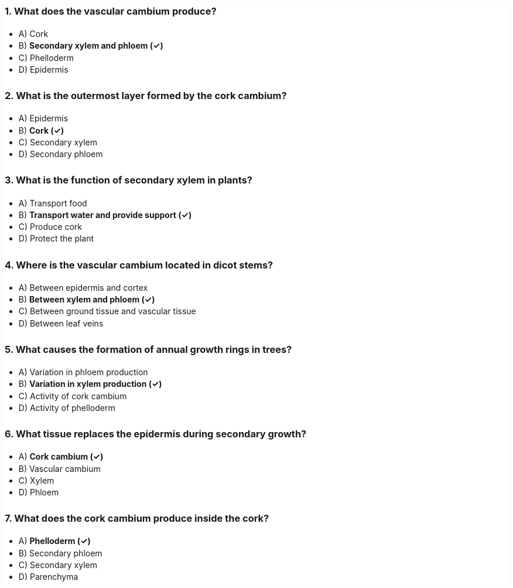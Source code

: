 ### 1. What does the vascular cambium produce?

- A) Cork
- B) **Secondary xylem and phloem (✓)**
- C) Phelloderm
- D) Epidermis

### 2. What is the outermost layer formed by the cork cambium?

- A) Epidermis
- B) **Cork (✓)**
- C) Secondary xylem
- D) Secondary phloem

### 3. What is the function of secondary xylem in plants?

- A) Transport food
- B) **Transport water and provide support (✓)**
- C) Produce cork
- D) Protect the plant

### 4. Where is the vascular cambium located in dicot stems?

- A) Between epidermis and cortex
- B) **Between xylem and phloem (✓)**
- C) Between ground tissue and vascular tissue
- D) Between leaf veins

### 5. What causes the formation of annual growth rings in trees?

- A) Variation in phloem production
- B) **Variation in xylem production (✓)**
- C) Activity of cork cambium
- D) Activity of phelloderm

### 6. What tissue replaces the epidermis during secondary growth?

- A) **Cork cambium (✓)**
- B) Vascular cambium
- C) Xylem
- D) Phloem

### 7. What does the cork cambium produce inside the cork?

- A) **Phelloderm (✓)**
- B) Secondary phloem
- C) Secondary xylem
- D) Parenchyma
